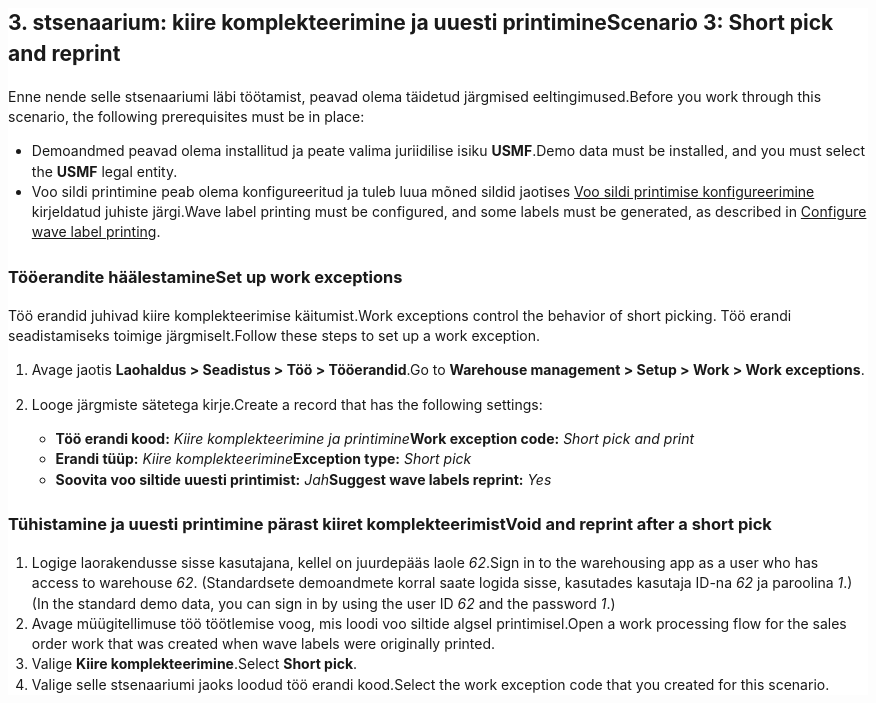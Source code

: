 ## <a name="scenario-3-short-pick-and-reprint"></a><span data-ttu-id="8d57a-250">3. stsenaarium: kiire komplekteerimine ja uuesti printimine</span><span class="sxs-lookup"><span data-stu-id="8d57a-250">Scenario 3: Short pick and reprint</span></span>

<span data-ttu-id="8d57a-251">Enne nende selle stsenaariumi läbi töötamist, peavad olema täidetud järgmised eeltingimused.</span><span class="sxs-lookup"><span data-stu-id="8d57a-251">Before you work through this scenario, the following prerequisites must be in place:</span></span>

- <span data-ttu-id="8d57a-252">Demoandmed peavad olema installitud ja peate valima juriidilise isiku **USMF**.</span><span class="sxs-lookup"><span data-stu-id="8d57a-252">Demo data must be installed, and you must select the **USMF** legal entity.</span></span>
- <span data-ttu-id="8d57a-253">Voo sildi printimine peab olema konfigureeritud ja tuleb luua mõned sildid jaotises [Voo sildi printimise konfigureerimine](../warehousing/configure-wave-label-printing.md) kirjeldatud juhiste järgi.</span><span class="sxs-lookup"><span data-stu-id="8d57a-253">Wave label printing must be configured, and some labels must be generated, as described in [Configure wave label printing](../warehousing/configure-wave-label-printing.md).</span></span>

### <a name="set-up-work-exceptions"></a><span data-ttu-id="8d57a-254">Tööerandite häälestamine</span><span class="sxs-lookup"><span data-stu-id="8d57a-254">Set up work exceptions</span></span>

<span data-ttu-id="8d57a-255">Töö erandid juhivad kiire komplekteerimise käitumist.</span><span class="sxs-lookup"><span data-stu-id="8d57a-255">Work exceptions control the behavior of short picking.</span></span> <span data-ttu-id="8d57a-256">Töö erandi seadistamiseks toimige järgmiselt.</span><span class="sxs-lookup"><span data-stu-id="8d57a-256">Follow these steps to set up a work exception.</span></span>

1. <span data-ttu-id="8d57a-257">Avage jaotis **Laohaldus \> Seadistus \> Töö \> Tööerandid**.</span><span class="sxs-lookup"><span data-stu-id="8d57a-257">Go to **Warehouse management \> Setup \> Work \> Work exceptions**.</span></span>
1. <span data-ttu-id="8d57a-258">Looge järgmiste sätetega kirje.</span><span class="sxs-lookup"><span data-stu-id="8d57a-258">Create a record that has the following settings:</span></span>

    - <span data-ttu-id="8d57a-259">**Töö erandi kood:** *Kiire komplekteerimine ja printimine*</span><span class="sxs-lookup"><span data-stu-id="8d57a-259">**Work exception code:** *Short pick and print*</span></span>
    - <span data-ttu-id="8d57a-260">**Erandi tüüp:** *Kiire komplekteerimine*</span><span class="sxs-lookup"><span data-stu-id="8d57a-260">**Exception type:** *Short pick*</span></span>
    - <span data-ttu-id="8d57a-261">**Soovita voo siltide uuesti printimist:** *Jah*</span><span class="sxs-lookup"><span data-stu-id="8d57a-261">**Suggest wave labels reprint:** *Yes*</span></span>

### <a name="void-and-reprint-after-a-short-pick"></a><span data-ttu-id="8d57a-262">Tühistamine ja uuesti printimine pärast kiiret komplekteerimist</span><span class="sxs-lookup"><span data-stu-id="8d57a-262">Void and reprint after a short pick</span></span>

1. <span data-ttu-id="8d57a-263">Logige laorakendusse sisse kasutajana, kellel on juurdepääs laole *62*.</span><span class="sxs-lookup"><span data-stu-id="8d57a-263">Sign in to the warehousing app as a user who has access to warehouse *62*.</span></span> <span data-ttu-id="8d57a-264">(Standardsete demoandmete korral saate logida sisse, kasutades kasutaja ID-na *62* ja paroolina *1*.)</span><span class="sxs-lookup"><span data-stu-id="8d57a-264">(In the standard demo data, you can sign in by using the user ID *62* and the password *1*.)</span></span>
1. <span data-ttu-id="8d57a-265">Avage müügitellimuse töö töötlemise voog, mis loodi voo siltide algsel printimisel.</span><span class="sxs-lookup"><span data-stu-id="8d57a-265">Open a work processing flow for the sales order work that was created when wave labels were originally printed.</span></span>
1. <span data-ttu-id="8d57a-266">Valige **Kiire komplekteerimine**.</span><span class="sxs-lookup"><span data-stu-id="8d57a-266">Select **Short pick**.</span></span>
1. <span data-ttu-id="8d57a-267">Valige selle stsenaariumi jaoks loodud töö erandi kood.</span><span class="sxs-lookup"><span data-stu-id="8d57a-267">Select the work exception code that you created for this scenario.</span></span>